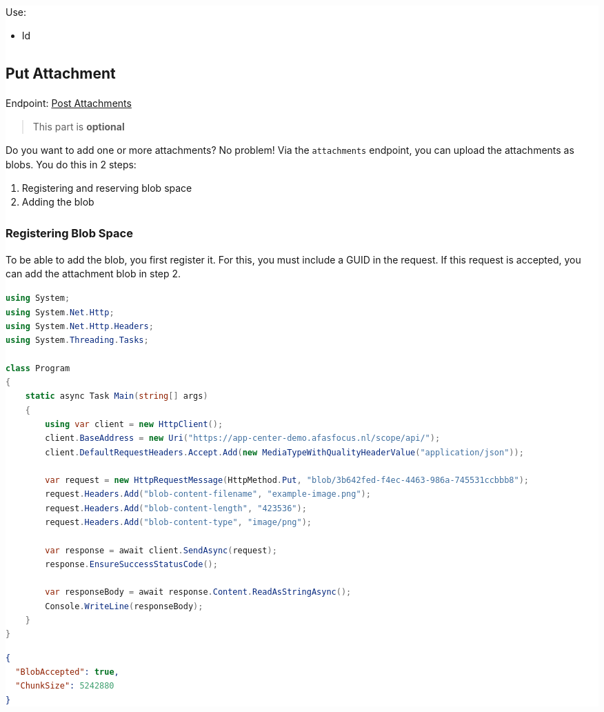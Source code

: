 Use:

- Id

## Put Attachment

Endpoint: [Post Attachments](https://docs.afas.help/apidoc/sb/en/latest#put-/api/blob/-uuid-)

> This part is **optional**

Do you want to add one or more attachments? No problem! Via the `attachments` endpoint, you can upload the attachments as blobs. You do this in 2 steps:

1. Registering and reserving blob space
2. Adding the blob

### Registering Blob Space

To be able to add the blob, you first register it. For this, you must include a GUID in the request. If this request is accepted, you can add the attachment blob in step 2.

```csharp Reserving blob space
using System;
using System.Net.Http;
using System.Net.Http.Headers;
using System.Threading.Tasks;

class Program
{
    static async Task Main(string[] args)
    {
        using var client = new HttpClient();
        client.BaseAddress = new Uri("https://app-center-demo.afasfocus.nl/scope/api/");
        client.DefaultRequestHeaders.Accept.Add(new MediaTypeWithQualityHeaderValue("application/json"));

        var request = new HttpRequestMessage(HttpMethod.Put, "blob/3b642fed-f4ec-4463-986a-745531ccbbb8");
        request.Headers.Add("blob-content-filename", "example-image.png");
        request.Headers.Add("blob-content-length", "423536");
        request.Headers.Add("blob-content-type", "image/png");

        var response = await client.SendAsync(request);
        response.EnsureSuccessStatusCode();

        var responseBody = await response.Content.ReadAsStringAsync();
        Console.WriteLine(responseBody);
    }
}
```

```json Result
{
  "BlobAccepted": true,
  "ChunkSize": 5242880
}
```
